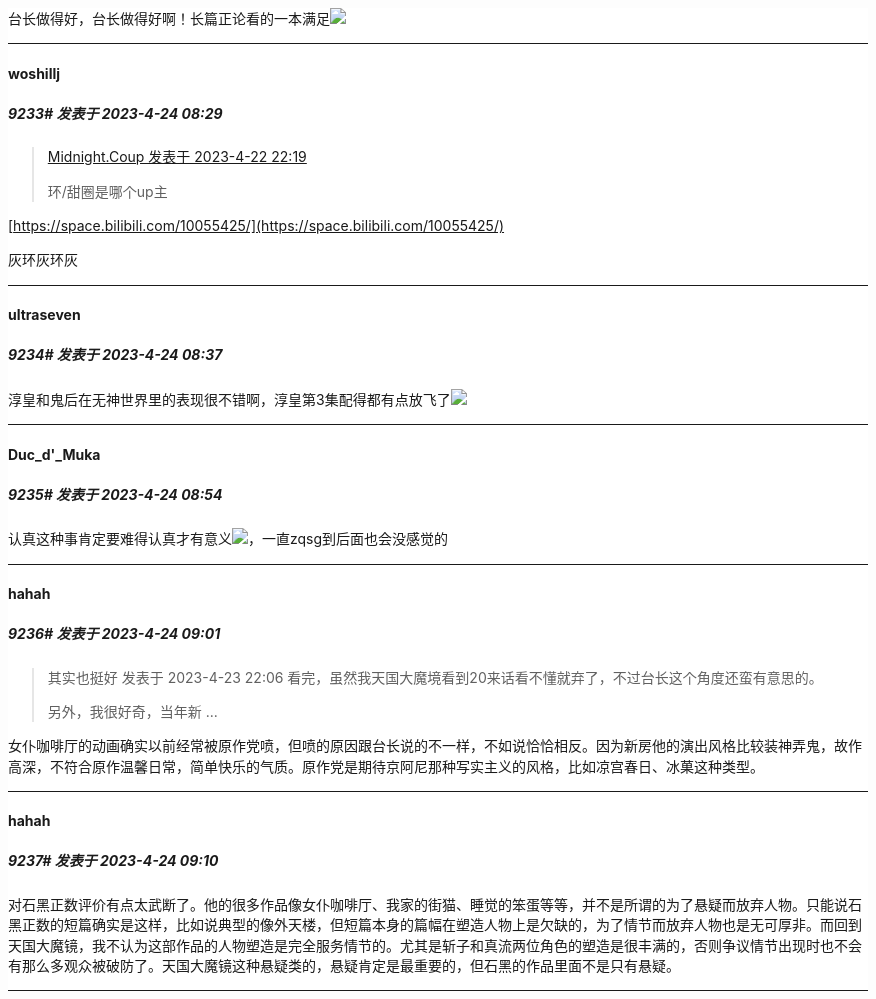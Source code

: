 台长做得好，台长做得好啊！长篇正论看的一本满足<img src="https://static.saraba1st.com/image/smiley/face2017/033.png" referrerpolicy="no-referrer">


*****

####  woshillj  
##### 9233#       发表于 2023-4-24 08:29

<blockquote><a href="httphttps://bbs.saraba1st.com/2b/forum.php?mod=redirect&amp;goto=findpost&amp;pid=60567294&amp;ptid=1727410" target="_blank">Midnight.Coup 发表于 2023-4-22 22:19</a>

环/甜圈是哪个up主</blockquote>
[https://space.bilibili.com/10055425/](https://space.bilibili.com/10055425/)

灰环灰环灰


*****

####  ultraseven  
##### 9234#       发表于 2023-4-24 08:37

淳皇和鬼后在无神世界里的表现很不错啊，淳皇第3集配得都有点放飞了<img src="https://static.saraba1st.com/image/smiley/face2017/053.png" referrerpolicy="no-referrer">


*****

####  Duc_d'_Muka  
##### 9235#       发表于 2023-4-24 08:54

认真这种事肯定要难得认真才有意义<img src="https://static.saraba1st.com/image/smiley/face2017/065.png" referrerpolicy="no-referrer">，一直zqsg到后面也会没感觉的


*****

####  hahah  
##### 9236#       发表于 2023-4-24 09:01

<blockquote>其实也挺好 发表于 2023-4-23 22:06
看完，虽然我天国大魔境看到20来话看不懂就弃了，不过台长这个角度还蛮有意思的。

另外，我很好奇，当年新 ...</blockquote>
女仆咖啡厅的动画确实以前经常被原作党喷，但喷的原因跟台长说的不一样，不如说恰恰相反。因为新房他的演出风格比较装神弄鬼，故作高深，不符合原作温馨日常，简单快乐的气质。原作党是期待京阿尼那种写实主义的风格，比如凉宫春日、冰菓这种类型。

*****

####  hahah  
##### 9237#       发表于 2023-4-24 09:10

对石黑正数评价有点太武断了。他的很多作品像女仆咖啡厅、我家的街猫、睡觉的笨蛋等等，并不是所谓的为了悬疑而放弃人物。只能说石黑正数的短篇确实是这样，比如说典型的像外天楼，但短篇本身的篇幅在塑造人物上是欠缺的，为了情节而放弃人物也是无可厚非。而回到天国大魔镜，我不认为这部作品的人物塑造是完全服务情节的。尤其是斩子和真流两位角色的塑造是很丰满的，否则争议情节出现时也不会有那么多观众被破防了。天国大魔镜这种悬疑类的，悬疑肯定是最重要的，但石黑的作品里面不是只有悬疑。


*****

